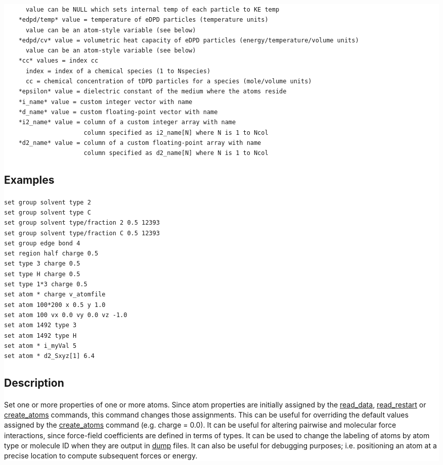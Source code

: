           value can be NULL which sets internal temp of each particle to KE temp
        *edpd/temp* value = temperature of eDPD particles (temperature units)
          value can be an atom-style variable (see below)
        *edpd/cv* value = volumetric heat capacity of eDPD particles (energy/temperature/volume units)
          value can be an atom-style variable (see below)
        *cc* values = index cc
          index = index of a chemical species (1 to Nspecies)
          cc = chemical concentration of tDPD particles for a species (mole/volume units)
        *epsilon* value = dielectric constant of the medium where the atoms reside
        *i_name* value = custom integer vector with name
        *d_name* value = custom floating-point vector with name
        *i2_name* value = column of a custom integer array with name
                          column specified as i2_name[N] where N is 1 to Ncol
        *d2_name* value = column of a custom floating-point array with name
                          column specified as d2_name[N] where N is 1 to Ncol

## Examples

``` LAMMPS
set group solvent type 2
set group solvent type C
set group solvent type/fraction 2 0.5 12393
set group solvent type/fraction C 0.5 12393
set group edge bond 4
set region half charge 0.5
set type 3 charge 0.5
set type H charge 0.5
set type 1*3 charge 0.5
set atom * charge v_atomfile
set atom 100*200 x 0.5 y 1.0
set atom 100 vx 0.0 vy 0.0 vz -1.0
set atom 1492 type 3
set atom 1492 type H
set atom * i_myVal 5
set atom * d2_Sxyz[1] 6.4
```

## Description

Set one or more properties of one or more atoms. Since atom properties
are initially assigned by the [read_data](read_data),
[read_restart](read_restart) or [create_atoms](create_atoms) commands,
this command changes those assignments. This can be useful for
overriding the default values assigned by the
[create_atoms](create_atoms) command (e.g. charge = 0.0). It can be
useful for altering pairwise and molecular force interactions, since
force-field coefficients are defined in terms of types. It can be used
to change the labeling of atoms by atom type or molecule ID when they
are output in [dump](dump) files. It can also be useful for debugging
purposes; i.e. positioning an atom at a precise location to compute
subsequent forces or energy.
